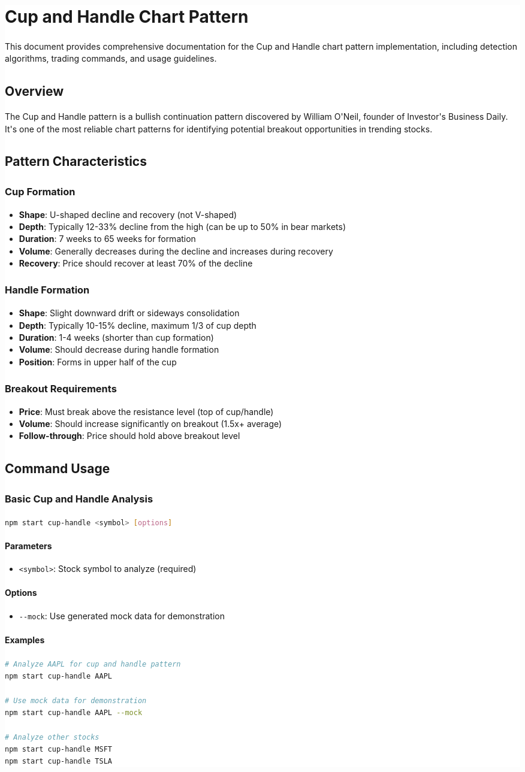 # Cup and Handle Chart Pattern

This document provides comprehensive documentation for the Cup and Handle chart pattern implementation, including detection algorithms, trading commands, and usage guidelines.

## Overview

The Cup and Handle pattern is a bullish continuation pattern discovered by William O'Neil, founder of Investor's Business Daily. It's one of the most reliable chart patterns for identifying potential breakout opportunities in trending stocks.

## Pattern Characteristics

### Cup Formation
- **Shape**: U-shaped decline and recovery (not V-shaped)
- **Depth**: Typically 12-33% decline from the high (can be up to 50% in bear markets)
- **Duration**: 7 weeks to 65 weeks for formation
- **Volume**: Generally decreases during the decline and increases during recovery
- **Recovery**: Price should recover at least 70% of the decline

### Handle Formation
- **Shape**: Slight downward drift or sideways consolidation
- **Depth**: Typically 10-15% decline, maximum 1/3 of cup depth
- **Duration**: 1-4 weeks (shorter than cup formation)
- **Volume**: Should decrease during handle formation
- **Position**: Forms in upper half of the cup

### Breakout Requirements
- **Price**: Must break above the resistance level (top of cup/handle)
- **Volume**: Should increase significantly on breakout (1.5x+ average)
- **Follow-through**: Price should hold above breakout level

## Command Usage

### Basic Cup and Handle Analysis

```bash
npm start cup-handle <symbol> [options]
```

#### Parameters
- `<symbol>`: Stock symbol to analyze (required)

#### Options
- `--mock`: Use generated mock data for demonstration

#### Examples
```bash
# Analyze AAPL for cup and handle pattern
npm start cup-handle AAPL

# Use mock data for demonstration
npm start cup-handle AAPL --mock

# Analyze other stocks
npm start cup-handle MSFT
npm start cup-handle TSLA
```
